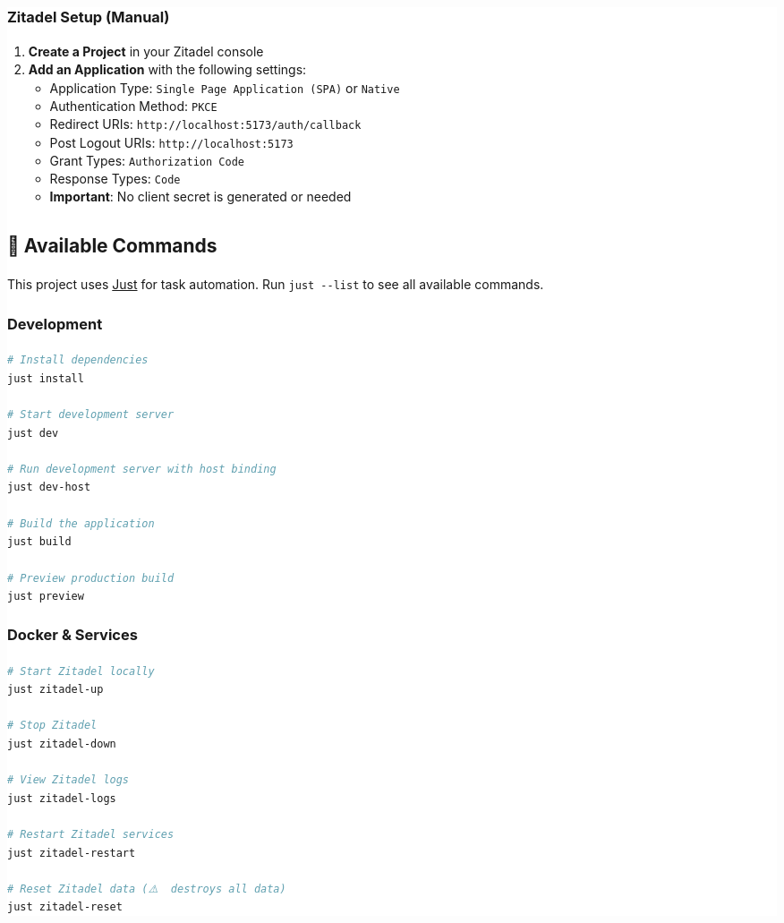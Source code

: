 ### Zitadel Setup (Manual)

1. **Create a Project** in your Zitadel console
2. **Add an Application** with the following settings:
   - Application Type: `Single Page Application (SPA)` or `Native`
   - Authentication Method: `PKCE`
   - Redirect URIs: `http://localhost:5173/auth/callback`
   - Post Logout URIs: `http://localhost:5173`
   - Grant Types: `Authorization Code`
   - Response Types: `Code`
   - **Important**: No client secret is generated or needed

## 🚀 Available Commands

This project uses [Just](https://github.com/casey/just) for task automation. Run `just --list` to see all available commands.

### Development

```bash
# Install dependencies
just install

# Start development server
just dev

# Run development server with host binding
just dev-host

# Build the application
just build

# Preview production build
just preview
```

### Docker & Services

```bash
# Start Zitadel locally
just zitadel-up

# Stop Zitadel
just zitadel-down

# View Zitadel logs
just zitadel-logs

# Restart Zitadel services
just zitadel-restart

# Reset Zitadel data (⚠️  destroys all data)
just zitadel-reset
```
